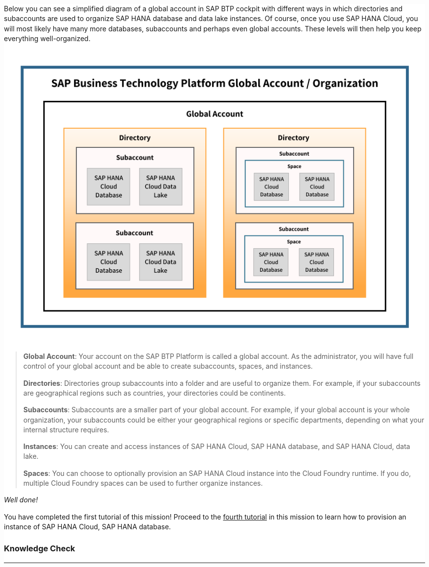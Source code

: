Below you can see a simplified diagram of a global account in SAP BTP cockpit with different ways in which directories and  subaccounts are used to organize SAP HANA database and data lake instances.  Of course, once you use SAP HANA Cloud, you will most likely have many more databases, subaccounts and perhaps even global accounts. These levels will then help you keep everything well-organized.

![BTP Illustration](btp-org-illustration.png)

> **Global Account**: Your account on the SAP BTP Platform is called a global account. As the administrator, you will have full control of your global account and be able to create subaccounts, spaces, and instances.
>
> **Directories**: Directories group subaccounts into a folder and are useful to organize them. For example, if your subaccounts are geographical regions such as countries, your directories could be continents.
>
> **Subaccounts**: Subaccounts are a smaller part of your global account. For example, if your global account is your whole organization, your subaccounts could be either your geographical regions or specific departments, depending on what your internal structure requires.
>
> **Instances**: You can create and access instances of SAP HANA Cloud, SAP HANA database, and SAP HANA Cloud, data lake.
>
> **Spaces**: You can choose to optionally provision an SAP HANA Cloud instance into the Cloud Foundry runtime.  If you do, multiple Cloud Foundry spaces can be used to further organize instances.

*Well done!*

You have completed the first tutorial of this mission! Proceed to the [fourth tutorial](hana-cloud-mission-trial-3) in this mission to learn how to provision an instance of SAP HANA Cloud, SAP HANA database.

### Knowledge Check


---
